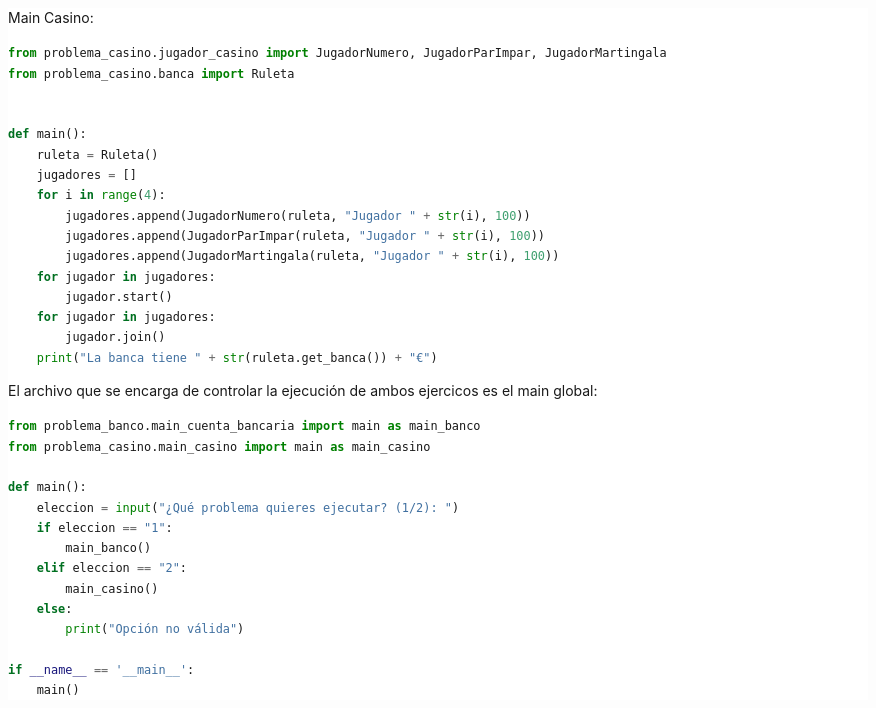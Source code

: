 
Main Casino:
```py
from problema_casino.jugador_casino import JugadorNumero, JugadorParImpar, JugadorMartingala
from problema_casino.banca import Ruleta


def main():
    ruleta = Ruleta()
    jugadores = []
    for i in range(4):
        jugadores.append(JugadorNumero(ruleta, "Jugador " + str(i), 100))
        jugadores.append(JugadorParImpar(ruleta, "Jugador " + str(i), 100))
        jugadores.append(JugadorMartingala(ruleta, "Jugador " + str(i), 100))
    for jugador in jugadores:
        jugador.start()
    for jugador in jugadores:
        jugador.join()
    print("La banca tiene " + str(ruleta.get_banca()) + "€")
```

El archivo que se encarga de controlar la ejecución de ambos ejercicos es el main global:

```py
from problema_banco.main_cuenta_bancaria import main as main_banco
from problema_casino.main_casino import main as main_casino

def main():
    eleccion = input("¿Qué problema quieres ejecutar? (1/2): ")
    if eleccion == "1":
        main_banco()
    elif eleccion == "2":
        main_casino()
    else:
        print("Opción no válida")

if __name__ == '__main__':
    main()
```
